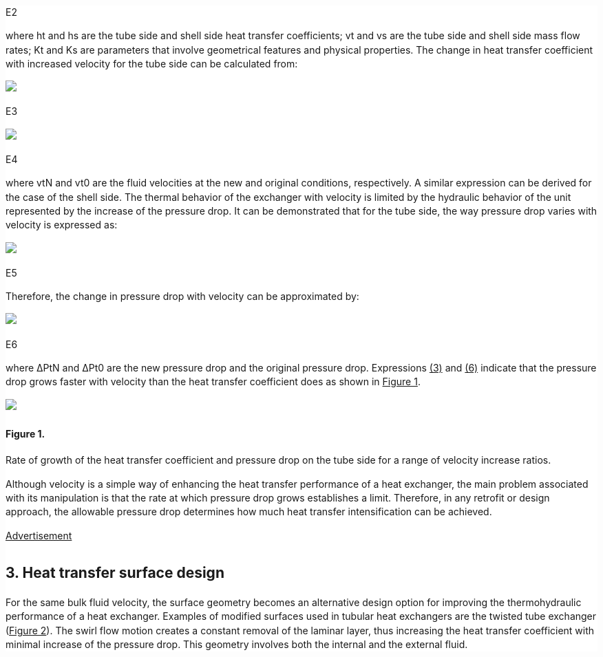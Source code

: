 E2

where ht and hs are the tube side and shell side heat transfer coefficients; vt and vs are the tube side and shell side mass flow rates; Kt and Ks are parameters that involve geometrical features and physical properties. The change in heat transfer coefficient with increased velocity for the tube side can be calculated from:

![](https://www.intechopen.com/media/chapter/62088/media/Eq3.png)

E3

![](https://www.intechopen.com/media/chapter/62088/media/Eq4.png)

E4

where vtN and vt0 are the fluid velocities at the new and original conditions, respectively. A similar expression can be derived for the case of the shell side. The thermal behavior of the exchanger with velocity is limited by the hydraulic behavior of the unit represented by the increase of the pressure drop. It can be demonstrated that for the tube side, the way pressure drop varies with velocity is expressed as:

![](https://www.intechopen.com/media/chapter/62088/media/Eq5.png)

E5

Therefore, the change in pressure drop with velocity can be approximated by:

![](https://www.intechopen.com/media/chapter/62088/media/Eq6.png)

E6

where ΔPtN and ΔPt0 are the new pressure drop and the original pressure drop. Expressions [(3)](#E3) and [(6)](#E6) indicate that the pressure drop grows faster with velocity than the heat transfer coefficient does as shown in [Figure 1](#F1).

![](https://www.intechopen.com/media/chapter/62088/media/F1.png)

#### Figure 1.

Rate of growth of the heat transfer coefficient and pressure drop on the tube side for a range of velocity increase ratios.

Although velocity is a simple way of enhancing the heat transfer performance of a heat exchanger, the main problem associated with its manipulation is that the rate at which pressure drop grows establishes a limit. Therefore, in any retrofit or design approach, the allowable pressure drop determines how much heat transfer intensification can be achieved.

[Advertisement](https://ehealthcaresolutions.com/contact-us/)

3\. Heat transfer surface design
--------------------------------

For the same bulk fluid velocity, the surface geometry becomes an alternative design option for improving the thermohydraulic performance of a heat exchanger. Examples of modified surfaces used in tubular heat exchangers are the twisted tube exchanger ([Figure 2](#F2)). The swirl flow motion creates a constant removal of the laminar layer, thus increasing the heat transfer coefficient with minimal increase of the pressure drop. This geometry involves both the internal and the external fluid.
